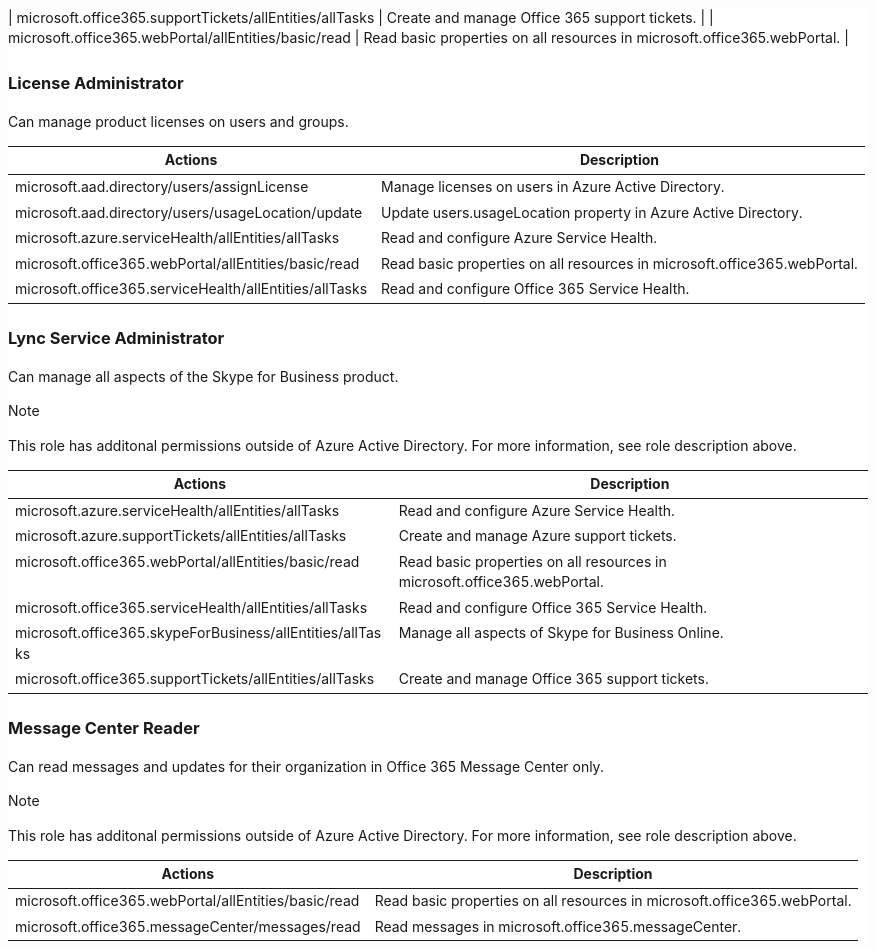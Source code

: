 | microsoft.office365.supportTickets/allEntities/allTasks | Create and manage Office 365 support tickets. |
| microsoft.office365.webPortal/allEntities/basic/read | Read basic properties on all resources in microsoft.office365.webPortal. |

### License Administrator
Can manage product licenses on users and groups.

| **Actions** | **Description** |
| --- | --- |
| microsoft.aad.directory/users/assignLicense | Manage licenses on users in Azure Active Directory. |
| microsoft.aad.directory/users/usageLocation/update | Update users.usageLocation property in Azure Active Directory. |
| microsoft.azure.serviceHealth/allEntities/allTasks | Read and configure Azure Service Health. |
| microsoft.office365.webPortal/allEntities/basic/read | Read basic properties on all resources in microsoft.office365.webPortal. |
| microsoft.office365.serviceHealth/allEntities/allTasks | Read and configure Office 365 Service Health. |

### Lync Service Administrator
Can manage all aspects of the Skype for Business product.

  > [!NOTE]
  > This role has additonal permissions outside of Azure Active Directory. For more information, see role description above.
  >
  >

| **Actions** | **Description** |
| --- | --- |
| microsoft.azure.serviceHealth/allEntities/allTasks | Read and configure Azure Service Health. |
| microsoft.azure.supportTickets/allEntities/allTasks | Create and manage Azure support tickets. |
| microsoft.office365.webPortal/allEntities/basic/read | Read basic properties on all resources in microsoft.office365.webPortal. |
| microsoft.office365.serviceHealth/allEntities/allTasks | Read and configure Office 365 Service Health. |
| microsoft.office365.skypeForBusiness/allEntities/allTasks | Manage all aspects of Skype for Business Online. |
| microsoft.office365.supportTickets/allEntities/allTasks | Create and manage Office 365 support tickets. |

### Message Center Reader
Can read messages and updates for their organization in Office 365 Message Center only. 

  > [!NOTE]
  > This role has additonal permissions outside of Azure Active Directory. For more information, see role description above.
  >
  >

| **Actions** | **Description** |
| --- | --- |
| microsoft.office365.webPortal/allEntities/basic/read | Read basic properties on all resources in microsoft.office365.webPortal. |
| microsoft.office365.messageCenter/messages/read | Read messages in microsoft.office365.messageCenter. |
